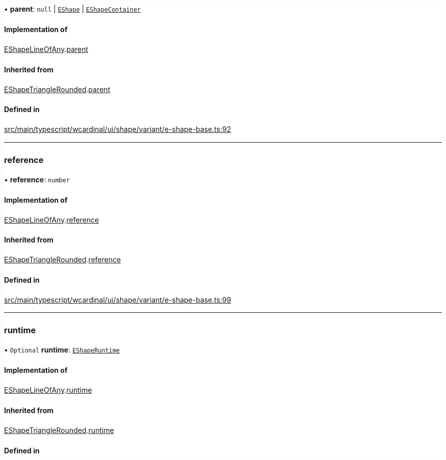 • **parent**: ``null`` \| [`EShape`](../interfaces/EShape.md) \| [`EShapeContainer`](EShapeContainer.md)

#### Implementation of

[EShapeLineOfAny](../interfaces/EShapeLineOfAny.md).[parent](../interfaces/EShapeLineOfAny.md#parent)

#### Inherited from

[EShapeTriangleRounded](EShapeTriangleRounded.md).[parent](EShapeTriangleRounded.md#parent)

#### Defined in

[src/main/typescript/wcardinal/ui/shape/variant/e-shape-base.ts:92](https://github.com/winter-cardinal/winter-cardinal-ui/blob/v0.200.0/src/main/typescript/wcardinal/ui/shape/variant/e-shape-base.ts#L92)

___

### reference

• **reference**: `number`

#### Implementation of

[EShapeLineOfAny](../interfaces/EShapeLineOfAny.md).[reference](../interfaces/EShapeLineOfAny.md#reference)

#### Inherited from

[EShapeTriangleRounded](EShapeTriangleRounded.md).[reference](EShapeTriangleRounded.md#reference)

#### Defined in

[src/main/typescript/wcardinal/ui/shape/variant/e-shape-base.ts:99](https://github.com/winter-cardinal/winter-cardinal-ui/blob/v0.200.0/src/main/typescript/wcardinal/ui/shape/variant/e-shape-base.ts#L99)

___

### runtime

• `Optional` **runtime**: [`EShapeRuntime`](EShapeRuntime.md)

#### Implementation of

[EShapeLineOfAny](../interfaces/EShapeLineOfAny.md).[runtime](../interfaces/EShapeLineOfAny.md#runtime)

#### Inherited from

[EShapeTriangleRounded](EShapeTriangleRounded.md).[runtime](EShapeTriangleRounded.md#runtime)

#### Defined in

